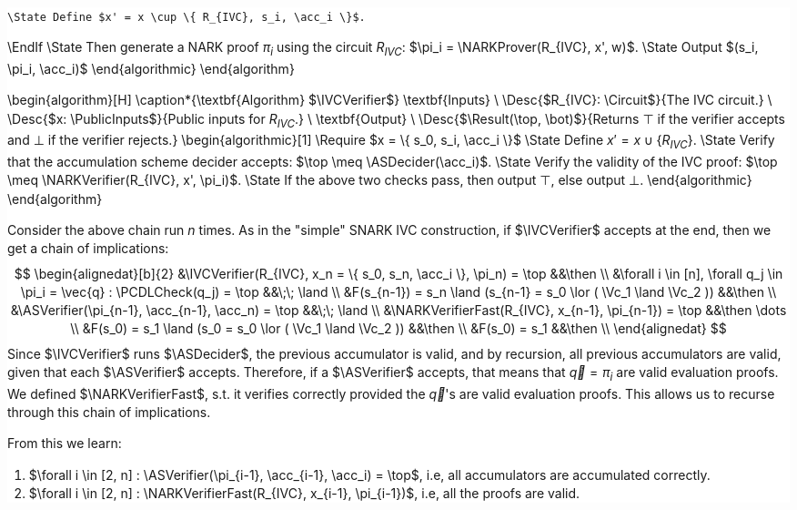     \State Define $x' = x \cup \{ R_{IVC}, s_i, \acc_i \}$.
  \EndIf
  \State Then generate a NARK proof $\pi_i$ using the circuit $R_{IVC}$: $\pi_i = \NARKProver(R_{IVC}, x', w)$.
  \State Output $(s_i, \pi_i, \acc_i)$
\end{algorithmic}
\end{algorithm}

\begin{algorithm}[H]
\caption*{\textbf{Algorithm} $\IVCVerifier$}
\textbf{Inputs} \\
  \Desc{$R_{IVC}: \Circuit$}{The IVC circuit.} \\
  \Desc{$x: \PublicInputs$}{Public inputs for $R_{IVC}$.} \\
\textbf{Output} \\
  \Desc{$\Result(\top, \bot)$}{Returns $\top$ if the verifier accepts and $\bot$ if the verifier rejects.}
\begin{algorithmic}[1]
  \Require $x = \{ s_0, s_i, \acc_i \}$
  \State Define $x' = x \cup \{ R_{IVC} \}$.
  \State Verify that the accumulation scheme decider accepts: $\top \meq \ASDecider(\acc_i)$.
  \State Verify the validity of the IVC proof: $\top \meq \NARKVerifier(R_{IVC}, x', \pi_i)$.
  \State If the above two checks pass, then output $\top$, else output $\bot$.
\end{algorithmic}
\end{algorithm}

Consider the above chain run $n$ times. As in the "simple" SNARK IVC
construction, if $\IVCVerifier$ accepts at the end, then we get a chain
of implications:
$$
\begin{alignedat}[b]{2}
  &\IVCVerifier(R_{IVC}, x_n = \{ s_0, s_n, \acc_i \}, \pi_n) = \top           &&\then \\
  &\forall i \in [n], \forall q_j \in \pi_i = \vec{q} : \PCDLCheck(q_j) = \top &&\;\; \land \\
  &F(s_{n-1}) = s_n     \land (s_{n-1} = s_0 \lor ( \Vc_1 \land \Vc_2 ))       &&\then \\
  &\ASVerifier(\pi_{n-1}, \acc_{n-1}, \acc_n) = \top                           &&\;\; \land \\
  &\NARKVerifierFast(R_{IVC}, x_{n-1}, \pi_{n-1}) = \top                      &&\then \dots \\
  &F(s_0) = s_1 \land (s_0 = s_0 \lor ( \Vc_1 \land \Vc_2 ))                   &&\then \\
  &F(s_0) = s_1                                                                &&\then \\
\end{alignedat}
$$
Since $\IVCVerifier$ runs $\ASDecider$, the previous accumulator is valid,
and by recursion, all previous accumulators are valid, given that each
$\ASVerifier$ accepts. Therefore, if a $\ASVerifier$ accepts, that means that
$\vec{q} = \pi_i$ are valid evaluation proofs. We defined $\NARKVerifierFast$,
s.t. it verifies correctly provided the $\vec{q}$'s are valid evaluation
proofs. This allows us to recurse through this chain of implications.

From this we learn:

1. $\forall i \in [2, n] : \ASVerifier(\pi_{i-1}, \acc_{i-1}, \acc_i) = \top$, i.e, all accumulators are accumulated correctly.
2. $\forall i \in [2, n] : \NARKVerifierFast(R_{IVC}, x_{i-1}, \pi_{i-1})$, i.e, all the proofs are valid.


[^ivc-blockchain]: In the blockchain setting, the transition function would
[^unsoundness]: A more thorough soundness discussion would reveal that running
[^NARK]: Technically it's a NARK since verification may be linear.
[^ipa-extractor]: Admittedly, this assumption is not a very solid one if the